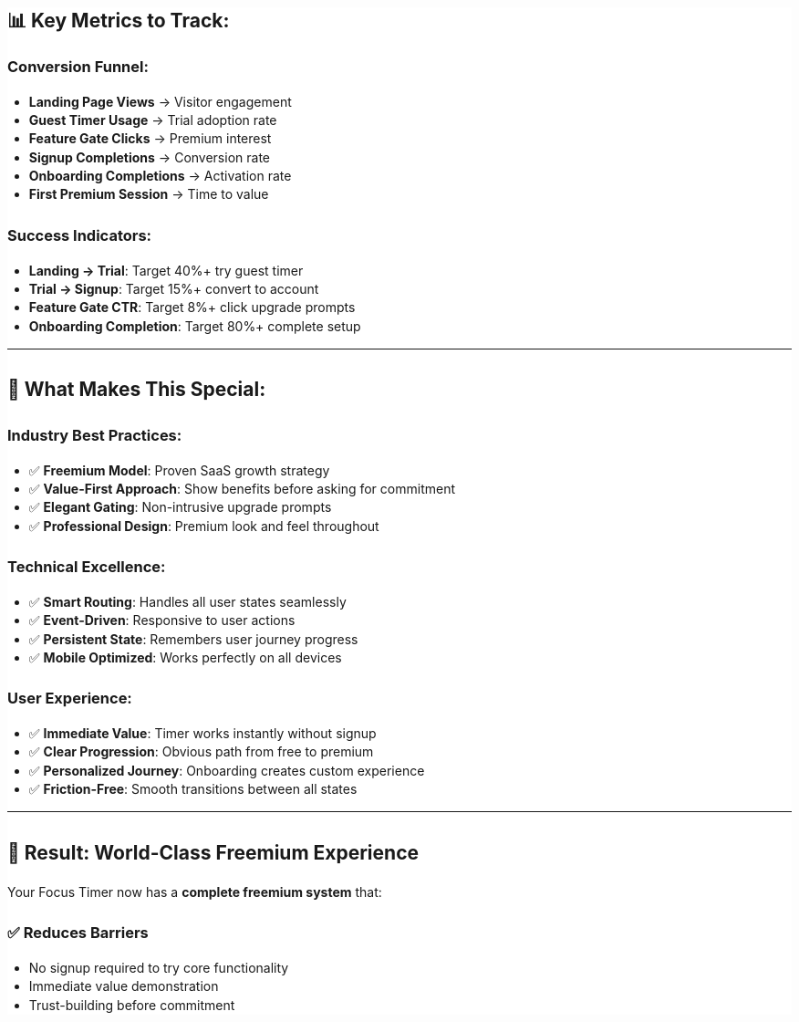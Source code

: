 
## 📊 **Key Metrics to Track:**

### **Conversion Funnel:**
- **Landing Page Views** → Visitor engagement
- **Guest Timer Usage** → Trial adoption rate
- **Feature Gate Clicks** → Premium interest
- **Signup Completions** → Conversion rate
- **Onboarding Completions** → Activation rate
- **First Premium Session** → Time to value

### **Success Indicators:**
- **Landing → Trial**: Target 40%+ try guest timer
- **Trial → Signup**: Target 15%+ convert to account
- **Feature Gate CTR**: Target 8%+ click upgrade prompts
- **Onboarding Completion**: Target 80%+ complete setup

---

## 🚀 **What Makes This Special:**

### **Industry Best Practices:**
- ✅ **Freemium Model**: Proven SaaS growth strategy
- ✅ **Value-First Approach**: Show benefits before asking for commitment
- ✅ **Elegant Gating**: Non-intrusive upgrade prompts
- ✅ **Professional Design**: Premium look and feel throughout

### **Technical Excellence:**
- ✅ **Smart Routing**: Handles all user states seamlessly
- ✅ **Event-Driven**: Responsive to user actions
- ✅ **Persistent State**: Remembers user journey progress
- ✅ **Mobile Optimized**: Works perfectly on all devices

### **User Experience:**
- ✅ **Immediate Value**: Timer works instantly without signup
- ✅ **Clear Progression**: Obvious path from free to premium
- ✅ **Personalized Journey**: Onboarding creates custom experience
- ✅ **Friction-Free**: Smooth transitions between all states

---

## 🎉 **Result: World-Class Freemium Experience**

Your Focus Timer now has a **complete freemium system** that:

### **✅ Reduces Barriers**
- No signup required to try core functionality
- Immediate value demonstration
- Trust-building before commitment

